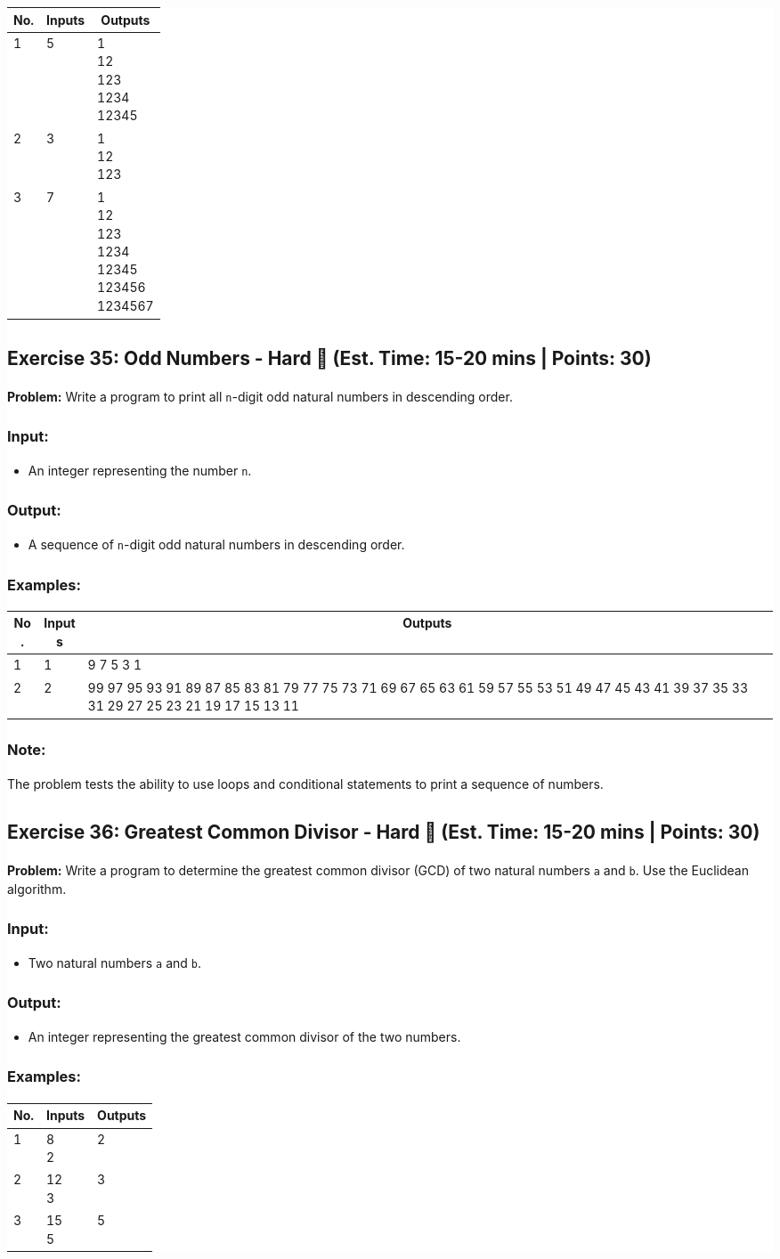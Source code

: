 | No. | Inputs | Outputs |
| --- | ------ | ------- |
| 1   | 5      | 1<br>12<br>123<br>1234<br>12345 |
| 2   | 3      | 1<br>12<br>123 |
| 3   | 7      | 1<br>12<br>123<br>1234<br>12345<br>123456<br>1234567 |


## Exercise 35: Odd Numbers - Hard 🥵 (Est. Time: 15-20 mins | Points: 30)

**Problem:** Write a program to print all `n`-digit odd natural numbers in descending order.

### Input:

- An integer representing the number `n`.

### Output:

- A sequence of `n`-digit odd natural numbers in descending order.

### Examples:

| No. | Inputs | Outputs |
| --- | ------ | ------- |
| 1   | 1      | 9 7 5 3 1 |
| 2   | 2      | 99 97 95 93 91 89 87 85 83 81 79 77 75 73 71 69 67 65 63 61 59 57 55 53 51 49 47 45 43 41 39 37 35 33 31 29 27 25 23 21 19 17 15 13 11 |

### Note:

The problem tests the ability to use loops and conditional statements to print a sequence of numbers.


## Exercise 36: Greatest Common Divisor - Hard 🥵 (Est. Time: 15-20 mins | Points: 30)

**Problem:** Write a program to determine the greatest common divisor (GCD) of two natural numbers `a` and `b`. Use the Euclidean algorithm.

### Input:

- Two natural numbers `a` and `b`.

### Output:

- An integer representing the greatest common divisor of the two numbers.

### Examples:

| No. | Inputs | Outputs |
| --- | ------ | ------- |
| 1   | 8<br>2 | 2 |
| 2   | 12<br>3 | 3 |
| 3   | 15<br>5 | 5 |
